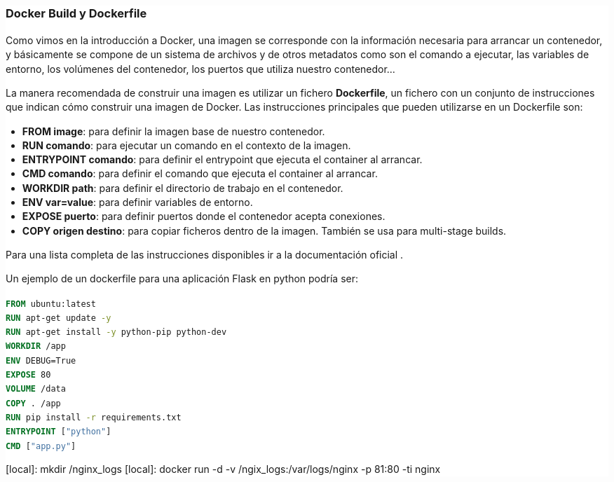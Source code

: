 ### Docker Build y Dockerfile

Como vimos en la introducción a Docker, una imagen se corresponde con la información necesaria para arrancar un contenedor, y básicamente se compone de un sistema de archivos y de otros metadatos como son el comando a ejecutar, las variables de entorno, los volúmenes del contenedor, los puertos que utiliza nuestro contenedor…

La manera recomendada de construir una imagen es utilizar un fichero **Dockerfile**, un fichero con un conjunto de instrucciones que indican cómo construir una imagen de Docker. Las instrucciones principales que pueden utilizarse en un Dockerfile son:

* **FROM image**: para definir la imagen base de nuestro contenedor.
* **RUN comando**: para ejecutar un comando en el contexto de la imagen.
* **ENTRYPOINT comando**: para definir el entrypoint que ejecuta el container al arrancar.
* **CMD comando**: para definir el comando que ejecuta el container al arrancar.
* **WORKDIR path**: para definir el directorio de trabajo en el contenedor.
* **ENV var=value**: para definir variables de entorno.
* **EXPOSE puerto**: para definir puertos donde el contenedor acepta conexiones.
* **COPY origen destino**: para copiar ficheros dentro de la imagen. También se usa para multi-stage builds.

Para una lista completa de las instrucciones disponibles ir a la documentación oficial .

Un ejemplo de un dockerfile para una aplicación Flask en python podría ser:

~~~ dockerfile
FROM ubuntu:latest
RUN apt-get update -y
RUN apt-get install -y python-pip python-dev
WORKDIR /app
ENV DEBUG=True
EXPOSE 80
VOLUME /data
COPY . /app
RUN pip install -r requirements.txt
ENTRYPOINT ["python"]
CMD ["app.py"]
~~~


[local]: mkdir /nginx_logs
[local]: docker run -d -v /ngix_logs:/var/logs/nginx -p 81:80 -ti nginx